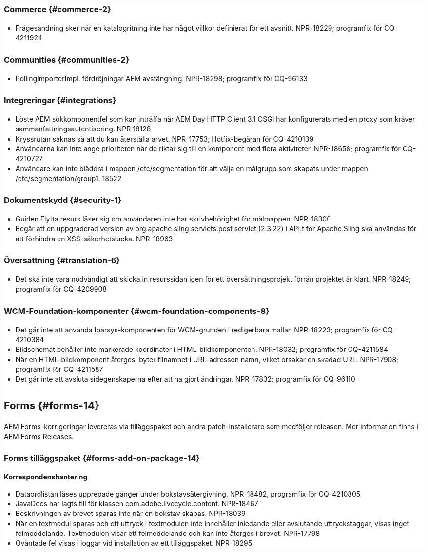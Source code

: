 ### Commerce {#commerce-2}

* Frågesändning sker när en katalogritning inte har något villkor definierat för ett avsnitt. NPR-18229; programfix för CQ-4211924

### Communities {#communities-2}

* PollingImporterImpl. fördröjningar AEM avstängning. NPR-18298; programfix för CQ-96133

### Integreringar {#integrations}

* Löste AEM sökkomponentfel som kan inträffa när AEM Day HTTP Client 3.1 OSGI har konfigurerats med en proxy som kräver sammanfattningsautentisering. NPR 18128
* Kryssrutan saknas så att du kan återställa arvet. NPR-17753; Hotfix-begäran för CQ-4210139
* Användarna kan inte ange prioriteten när de riktar sig till en komponent med flera aktiviteter. NPR-18658; programfix för CQ-4210727
* Användare kan inte bläddra i mappen /etc/segmentation för att välja en målgrupp som skapats under mappen /etc/segmentation/group1. 18522

### Dokumentskydd {#security-1}

* Guiden Flytta resurs låser sig om användaren inte har skrivbehörighet för målmappen. NPR-18300
* Begär att en uppgraderad version av org.apache.sling.servlets.post servlet (2.3.22) i API:t för Apache Sling ska användas för att förhindra en XSS-säkerhetslucka. NPR-18963

### Översättning {#translation-6}

* Det ska inte vara nödvändigt att skicka in resurssidan igen för ett översättningsprojekt förrän projektet är klart. NPR-18249; programfix för CQ-4209908

### WCM-Foundation-komponenter {#wcm-foundation-components-8}

* Det går inte att använda Iparsys-komponenten för WCM-grunden i redigerbara mallar. NPR-18223; programfix för CQ-4210384
* Bildschemat behåller inte markerade koordinater i HTML-bildkomponenten. NPR-18032; programfix för CQ-4211584
* När en HTML-bildkomponent återges, byter filnamnet i URL-adressen namn, vilket orsakar en skadad URL. NPR-17908; programfix för CQ-4211587
* Det går inte att avsluta sidegenskaperna efter att ha gjort ändringar. NPR-17832; programfix för CQ-96110

## Forms {#forms-14}

AEM Forms-korrigeringar levereras via tilläggspaket och andra patch-installerare som medföljer releasen. Mer information finns i [AEM Forms Releases](aem-forms-releases.md).

### Forms tilläggspaket {#forms-add-on-package-14}

**Korrespondenshantering**

* Dataordlistan läses upprepade gånger under bokstavsåtergivning. NPR-18482, programfix för CQ-4210805
* JavaDocs har lagts till för klassen com.adobe.livecycle.content. NPR-18467
* Beskrivningen av brevet sparas inte när en bokstav skapas. NPR-18039
* När en textmodul sparas och ett uttryck i textmodulen inte innehåller inledande eller avslutande uttryckstaggar, visas inget felmeddelande. Textmodulen visar ett felmeddelande och kan inte återges i brevet. NPR-17798
* Oväntade fel visas i loggar vid installation av ett tilläggspaket. NPR-18295
